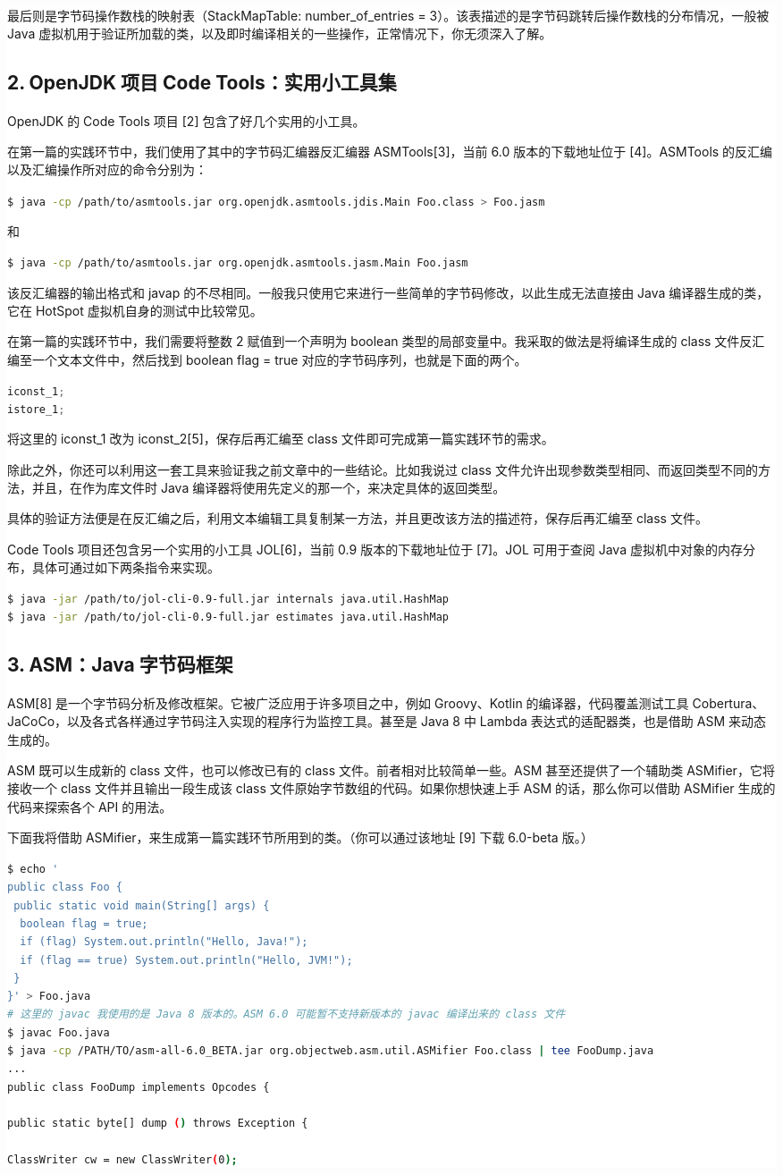 最后则是字节码操作数栈的映射表（StackMapTable: number_of_entries = 3）。该表描述的是字节码跳转后操作数栈的分布情况，一般被 Java 虚拟机用于验证所加载的类，以及即时编译相关的一些操作，正常情况下，你无须深入了解。

## 2. OpenJDK 项目 Code Tools：实用小工具集

OpenJDK 的 Code Tools 项目 [2] 包含了好几个实用的小工具。

在第一篇的实践环节中，我们使用了其中的字节码汇编器反汇编器 ASMTools[3]，当前 6.0 版本的下载地址位于 [4]。ASMTools 的反汇编以及汇编操作所对应的命令分别为：

```bash
$ java -cp /path/to/asmtools.jar org.openjdk.asmtools.jdis.Main Foo.class > Foo.jasm
```

和

```bash
$ java -cp /path/to/asmtools.jar org.openjdk.asmtools.jasm.Main Foo.jasm
```

该反汇编器的输出格式和 javap 的不尽相同。一般我只使用它来进行一些简单的字节码修改，以此生成无法直接由 Java 编译器生成的类，它在 HotSpot 虚拟机自身的测试中比较常见。

在第一篇的实践环节中，我们需要将整数 2 赋值到一个声明为 boolean 类型的局部变量中。我采取的做法是将编译生成的 class 文件反汇编至一个文本文件中，然后找到 boolean flag = true 对应的字节码序列，也就是下面的两个。

```java
iconst_1;
istore_1;
```

将这里的 iconst_1 改为 iconst_2[5]，保存后再汇编至 class 文件即可完成第一篇实践环节的需求。

除此之外，你还可以利用这一套工具来验证我之前文章中的一些结论。比如我说过 class 文件允许出现参数类型相同、而返回类型不同的方法，并且，在作为库文件时 Java 编译器将使用先定义的那一个，来决定具体的返回类型。

具体的验证方法便是在反汇编之后，利用文本编辑工具复制某一方法，并且更改该方法的描述符，保存后再汇编至 class 文件。

Code Tools 项目还包含另一个实用的小工具 JOL[6]，当前 0.9 版本的下载地址位于 [7]。JOL 可用于查阅 Java 虚拟机中对象的内存分布，具体可通过如下两条指令来实现。

```bash
$ java -jar /path/to/jol-cli-0.9-full.jar internals java.util.HashMap
$ java -jar /path/to/jol-cli-0.9-full.jar estimates java.util.HashMap
```

## 3. ASM：Java 字节码框架

ASM[8] 是一个字节码分析及修改框架。它被广泛应用于许多项目之中，例如 Groovy、Kotlin 的编译器，代码覆盖测试工具 Cobertura、JaCoCo，以及各式各样通过字节码注入实现的程序行为监控工具。甚至是 Java 8 中 Lambda 表达式的适配器类，也是借助 ASM 来动态生成的。

ASM 既可以生成新的 class 文件，也可以修改已有的 class 文件。前者相对比较简单一些。ASM 甚至还提供了一个辅助类 ASMifier，它将接收一个 class 文件并且输出一段生成该 class 文件原始字节数组的代码。如果你想快速上手 ASM 的话，那么你可以借助 ASMifier 生成的代码来探索各个 API 的用法。

下面我将借助 ASMifier，来生成第一篇实践环节所用到的类。（你可以通过该地址 [9] 下载 6.0-beta 版。）

```bash
$ echo '
public class Foo {
 public static void main(String[] args) {
  boolean flag = true;
  if (flag) System.out.println("Hello, Java!");
  if (flag == true) System.out.println("Hello, JVM!");
 }
}' > Foo.java
# 这里的 javac 我使用的是 Java 8 版本的。ASM 6.0 可能暂不支持新版本的 javac 编译出来的 class 文件
$ javac Foo.java
$ java -cp /PATH/TO/asm-all-6.0_BETA.jar org.objectweb.asm.util.ASMifier Foo.class | tee FooDump.java
...
public class FooDump implements Opcodes {
 
public static byte[] dump () throws Exception {
 
ClassWriter cw = new ClassWriter(0);
```